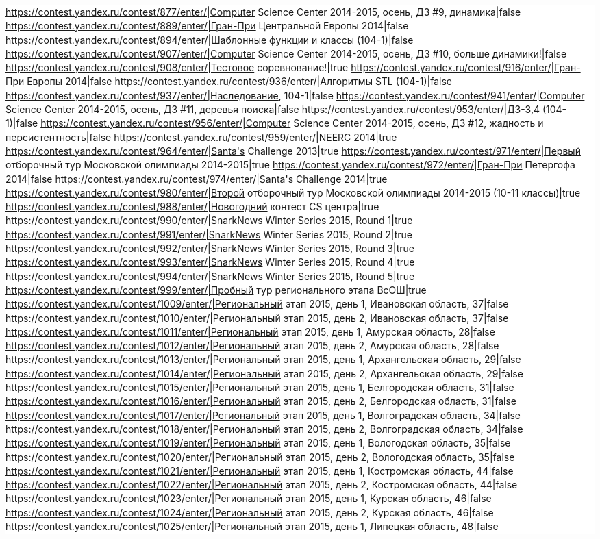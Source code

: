 https://contest.yandex.ru/contest/877/enter/|Computer Science Center 2014-2015, осень, ДЗ #9, динамика|false
https://contest.yandex.ru/contest/889/enter/|Гран-При Центральной Европы 2014|false
https://contest.yandex.ru/contest/894/enter/|Шаблонные функции и классы (104-1)|false
https://contest.yandex.ru/contest/907/enter/|Computer Science Center 2014-2015, осень, ДЗ #10, больше динамики!|false
https://contest.yandex.ru/contest/908/enter/|Тестовое соревнование!|true
https://contest.yandex.ru/contest/916/enter/|Гран-При Европы 2014|false
https://contest.yandex.ru/contest/936/enter/|Алгоритмы STL (104-1)|false
https://contest.yandex.ru/contest/937/enter/|Наследование, 104-1|false
https://contest.yandex.ru/contest/941/enter/|Computer Science Center 2014-2015, осень, ДЗ #11, деревья поиска|false
https://contest.yandex.ru/contest/953/enter/|ДЗ-3,4 (104-1)|false
https://contest.yandex.ru/contest/956/enter/|Computer Science Center 2014-2015, осень, ДЗ #12, жадность и персистентность|false
https://contest.yandex.ru/contest/959/enter/|NEERC 2014|true
https://contest.yandex.ru/contest/964/enter/|Santa's Challenge 2013|true
https://contest.yandex.ru/contest/971/enter/|Первый отборочный тур Московской олимпиады 2014-2015|true
https://contest.yandex.ru/contest/972/enter/|Гран-При Петергофа 2014|false
https://contest.yandex.ru/contest/974/enter/|Santa's Challenge 2014|true
https://contest.yandex.ru/contest/980/enter/|Второй отборочный тур Московской олимпиады 2014-2015 (10-11 классы)|true
https://contest.yandex.ru/contest/988/enter/|Новогодний контест CS центра|true
https://contest.yandex.ru/contest/990/enter/|SnarkNews Winter Series 2015, Round 1|true
https://contest.yandex.ru/contest/991/enter/|SnarkNews Winter Series 2015, Round 2|true
https://contest.yandex.ru/contest/992/enter/|SnarkNews Winter Series 2015, Round 3|true
https://contest.yandex.ru/contest/993/enter/|SnarkNews Winter Series 2015, Round 4|true
https://contest.yandex.ru/contest/994/enter/|SnarkNews Winter Series 2015, Round 5|true
https://contest.yandex.ru/contest/999/enter/|Пробный тур регионального этапа ВсОШ|true
https://contest.yandex.ru/contest/1009/enter/|Региональный этап 2015, день 1, Ивановская область, 37|false
https://contest.yandex.ru/contest/1010/enter/|Региональный этап 2015, день 2, Ивановская область, 37|false
https://contest.yandex.ru/contest/1011/enter/|Региональный этап 2015, день 1, Амурская область, 28|false
https://contest.yandex.ru/contest/1012/enter/|Региональный этап 2015, день 2, Амурская область, 28|false
https://contest.yandex.ru/contest/1013/enter/|Региональный этап 2015, день 1, Архангельская область, 29|false
https://contest.yandex.ru/contest/1014/enter/|Региональный этап 2015, день 2, Архангельская область, 29|false
https://contest.yandex.ru/contest/1015/enter/|Региональный этап 2015, день 1, Белгородская область, 31|false
https://contest.yandex.ru/contest/1016/enter/|Региональный этап 2015, день 2, Белгородская область, 31|false
https://contest.yandex.ru/contest/1017/enter/|Региональный этап 2015, день 1, Волгоградская область, 34|false
https://contest.yandex.ru/contest/1018/enter/|Региональный этап 2015, день 2, Волгоградская область, 34|false
https://contest.yandex.ru/contest/1019/enter/|Региональный этап 2015, день 1, Вологодская область, 35|false
https://contest.yandex.ru/contest/1020/enter/|Региональный этап 2015, день 2, Вологодская область, 35|false
https://contest.yandex.ru/contest/1021/enter/|Региональный этап 2015, день 1, Костромская область, 44|false
https://contest.yandex.ru/contest/1022/enter/|Региональный этап 2015, день 2, Костромская область, 44|false
https://contest.yandex.ru/contest/1023/enter/|Региональный этап 2015, день 1, Курская область, 46|false
https://contest.yandex.ru/contest/1024/enter/|Региональный этап 2015, день 2, Курская область, 46|false
https://contest.yandex.ru/contest/1025/enter/|Региональный этап 2015, день 1, Липецкая область, 48|false
